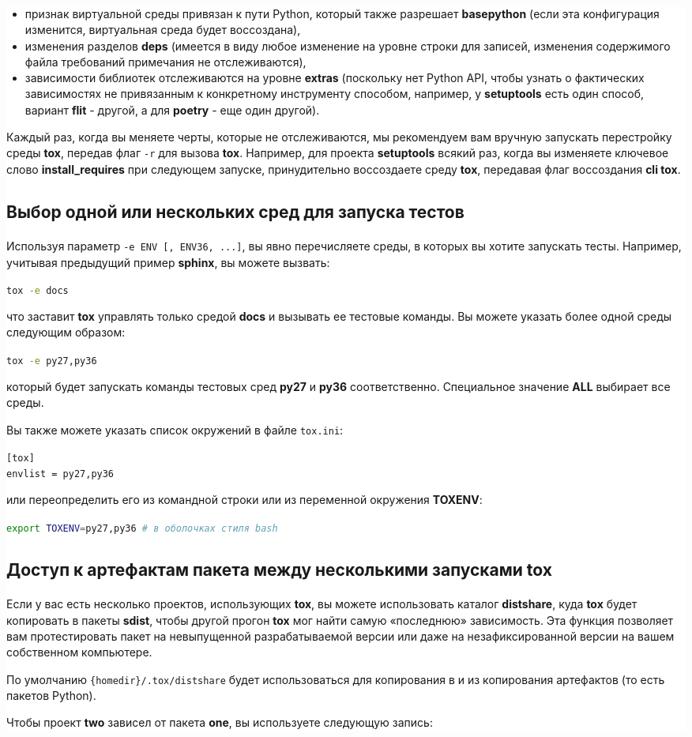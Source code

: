 * признак виртуальной среды привязан к пути Python, который также разрешает **basepython** (если эта конфигурация изменится, виртуальная среда будет воссоздана),
* изменения разделов **deps** (имеется в виду любое изменение на уровне строки для записей, изменения содержимого файла требований примечания не отслеживаются),
* зависимости библиотек отслеживаются на уровне **extras** (поскольку нет Python API, чтобы узнать о фактических зависимостях не привязанным к конкретному инструменту способом, например, у **setuptools** есть один способ, вариант **flit** - другой, а для **poetry** - еще один другой).

Каждый раз, когда вы меняете черты, которые не отслеживаются, мы рекомендуем вам вручную запускать перестройку среды **tox**, передав флаг `-r` для вызова **tox**. Например, для проекта **setuptools** всякий раз, когда вы изменяете ключевое слово **install\_requires** при следующем запуске, принудительно воссоздаете среду **tox**, передавая флаг воссоздания **cli tox**.

## Выбор одной или нескольких сред для запуска тестов

Используя параметр `-e ENV [, ENV36, ...]`, вы явно перечисляете среды, в которых вы хотите запускать тесты. Например, учитывая предыдущий пример **sphinx**, вы можете вызвать:

```bash
tox -e docs
```

что заставит **tox** управлять только средой **docs** и вызывать ее тестовые команды. Вы можете указать более одной среды следующим образом:

```bash
tox -e py27,py36
```

который будет запускать команды тестовых сред **py27** и **py36** соответственно. Специальное значение **ALL** выбирает все среды.

Вы также можете указать список окружений в файле `tox.ini`:

```bash
[tox]
envlist = py27,py36
```

или переопределить его из командной строки или из переменной окружения **TOXENV**:

```bash
export TOXENV=py27,py36 # в оболочках стиля bash
```

## Доступ к артефактам пакета между несколькими запусками tox

Если у вас есть несколько проектов, использующих **tox**, вы можете использовать каталог **distshare**, куда **tox** будет копировать в пакеты **sdist**, чтобы другой прогон **tox** мог найти самую «последнюю» зависимость. Эта функция позволяет вам протестировать пакет на невыпущенной разрабатываемой версии или даже на незафиксированной версии на вашем собственном компьютере.

По умолчанию `{homedir}/.tox/distshare` будет использоваться для копирования в и из копирования артефактов (то есть пакетов Python).

Чтобы проект **two** зависел от пакета **one**, вы используете следующую запись:
